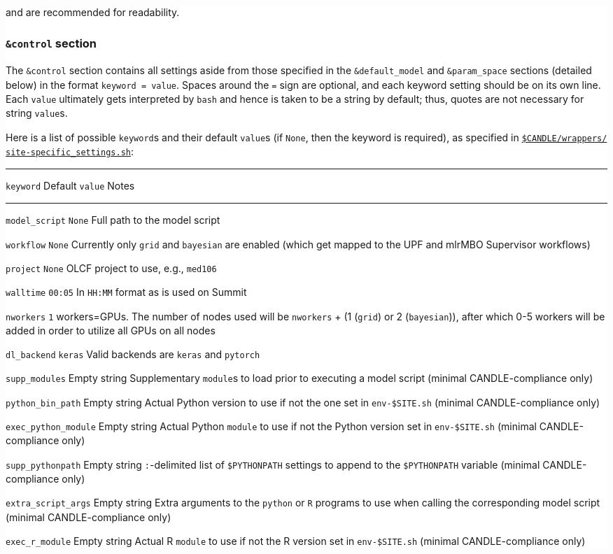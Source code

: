and are recommended for readability.

### `&control` section

The `&control` section contains all settings aside from those specified
in the `&default_model` and `&param_space` sections (detailed below) in
the format `keyword = value`. Spaces around the `=` sign are optional,
and each keyword setting should be on its own line. Each `value`
ultimately gets interpreted by `bash` and hence is taken to be a string
by default; thus, quotes are not necessary for string `value`s.

Here is a list of possible `keyword`s and their default `value`s (if
`None`, then the keyword is required), as specified in
[`$CANDLE/wrappers/site-specific_settings.sh`](https://github.com/andrew-weisman/candle_wrappers/blob/master/site-specific_settings.sh):

  --------------------------------------------------------------------------------------------------------------------------------------------------------------------------
  `keyword`               Default `value`                      Notes
  ----------------------- ------------------------------------ -------------------------------------------------------------------------------------------------------------
  `model_script`          `None`                               Full path to the model script

  `workflow`              `None`                               Currently only `grid` and `bayesian` are enabled (which get mapped to the UPF and mlrMBO Supervisor
                                                               workflows)

  `project`               `None`                               OLCF project to use, e.g., `med106`

  `walltime`              `00:05`                              In `HH:MM` format as is used on Summit

  `nworkers`              `1`                                  workers=GPUs. The number of nodes used will be `nworkers` + (1 (`grid`) or 2 (`bayesian`)), after which 0-5
                                                               workers will be added in order to utilize all GPUs on all nodes

  `dl_backend`            `keras`                              Valid backends are `keras` and `pytorch`

  `supp_modules`          Empty string                         Supplementary `module`s to load prior to executing a model script (minimal CANDLE-compliance only)

  `python_bin_path`       Empty string                         Actual Python version to use if not the one set in `env-$SITE.sh` (minimal CANDLE-compliance only)

  `exec_python_module`    Empty string                         Actual Python `module` to use if not the Python version set in `env-$SITE.sh` (minimal CANDLE-compliance
                                                               only)

  `supp_pythonpath`       Empty string                         `:`-delimited list of `$PYTHONPATH` settings to append to the `$PYTHONPATH` variable (minimal
                                                               CANDLE-compliance only)

  `extra_script_args`     Empty string                         Extra arguments to the `python` or `R` programs to use when calling the corresponding model script (minimal
                                                               CANDLE-compliance only)

  `exec_r_module`         Empty string                         Actual R `module` to use if not the R version set in `env-$SITE.sh` (minimal CANDLE-compliance only)
